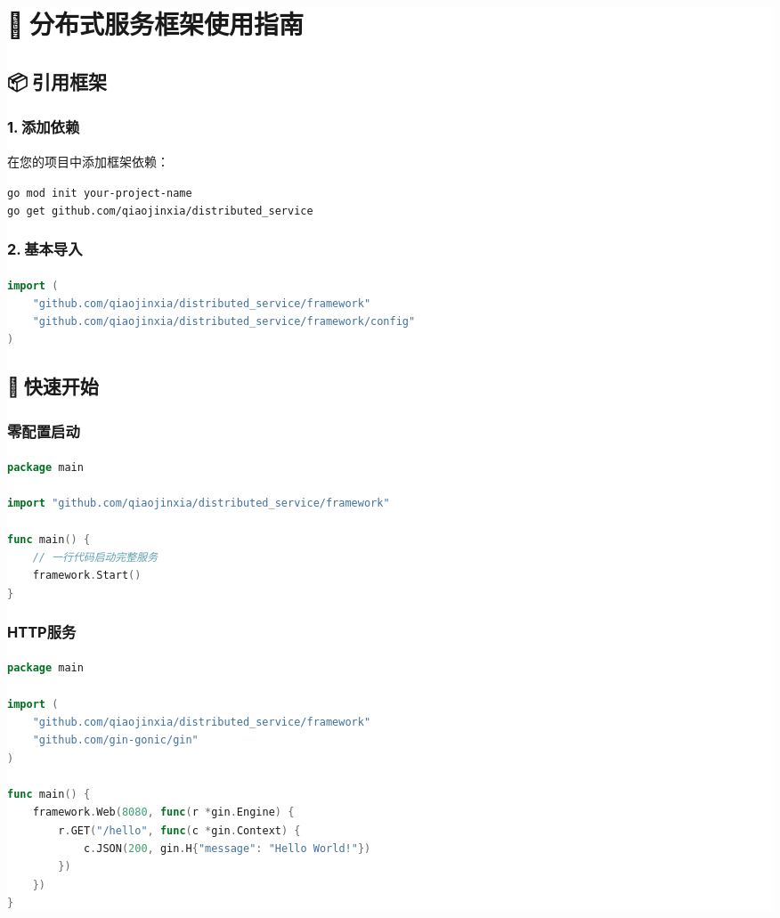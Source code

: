 # 🚀 分布式服务框架使用指南

## 📦 引用框架

### 1. 添加依赖

在您的项目中添加框架依赖：

```bash
go mod init your-project-name
go get github.com/qiaojinxia/distributed_service
```

### 2. 基本导入

```go
import (
    "github.com/qiaojinxia/distributed_service/framework"
    "github.com/qiaojinxia/distributed_service/framework/config"
)
```

## 🎯 快速开始

### 零配置启动

```go
package main

import "github.com/qiaojinxia/distributed_service/framework"

func main() {
    // 一行代码启动完整服务
    framework.Start()
}
```

### HTTP服务

```go
package main

import (
    "github.com/qiaojinxia/distributed_service/framework"
    "github.com/gin-gonic/gin"
)

func main() {
    framework.Web(8080, func(r *gin.Engine) {
        r.GET("/hello", func(c *gin.Context) {
            c.JSON(200, gin.H{"message": "Hello World!"})
        })
    })
}
```
